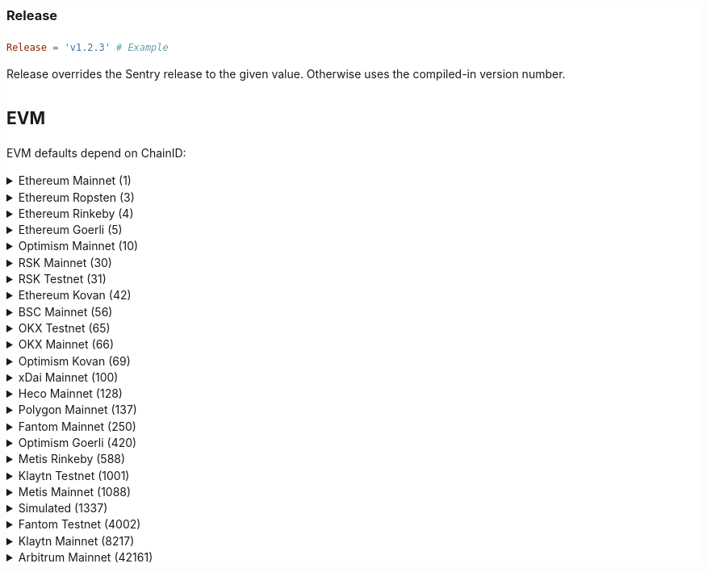 ### Release<a id='Sentry-Release'></a>
```toml
Release = 'v1.2.3' # Example
```
Release overrides the Sentry release to the given value. Otherwise uses the compiled-in version number.

## EVM<a id='EVM'></a>
EVM defaults depend on ChainID:

<details><summary>Ethereum Mainnet (1)<a id='EVM-1'></a></summary></details>

<details><summary>Ethereum Ropsten (3)<a id='EVM-3'></a></summary></details>

<details><summary>Ethereum Rinkeby (4)<a id='EVM-4'></a></summary></details>

<details><summary>Ethereum Goerli (5)<a id='EVM-5'></a></summary></details>

<details><summary>Optimism Mainnet (10)<a id='EVM-10'></a></summary></details>

<details><summary>RSK Mainnet (30)<a id='EVM-30'></a></summary></details>

<details><summary>RSK Testnet (31)<a id='EVM-31'></a></summary></details>

<details><summary>Ethereum Kovan (42)<a id='EVM-42'></a></summary></details>

<details><summary>BSC Mainnet (56)<a id='EVM-56'></a></summary></details>

<details><summary>OKX Testnet (65)<a id='EVM-65'></a></summary></details>

<details><summary>OKX Mainnet (66)<a id='EVM-66'></a></summary></details>

<details><summary>Optimism Kovan (69)<a id='EVM-69'></a></summary></details>

<details><summary>xDai Mainnet (100)<a id='EVM-100'></a></summary></details>

<details><summary>Heco Mainnet (128)<a id='EVM-128'></a></summary></details>

<details><summary>Polygon Mainnet (137)<a id='EVM-137'></a></summary></details>

<details><summary>Fantom Mainnet (250)<a id='EVM-250'></a></summary></details>

<details><summary>Optimism Goerli (420)<a id='EVM-420'></a></summary></details>

<details><summary>Metis Rinkeby (588)<a id='EVM-588'></a></summary></details>

<details><summary>Klaytn Testnet (1001)<a id='EVM-1001'></a></summary></details>

<details><summary>Metis Mainnet (1088)<a id='EVM-1088'></a></summary></details>

<details><summary>Simulated (1337)<a id='EVM-1337'></a></summary></details>

<details><summary>Fantom Testnet (4002)<a id='EVM-4002'></a></summary></details>

<details><summary>Klaytn Mainnet (8217)<a id='EVM-8217'></a></summary></details>

<details><summary>Arbitrum Mainnet (42161)<a id='EVM-42161'></a></summary><p>

```toml
BlockBackfillDepth = 10
BlockBackfillSkip = false
ChainType = 'arbitrum'
FinalityDepth = 50
LinkContractAddress = '0xf97f4df75117a78c1A5a0DBb814Af92458539FB4'
LogBackfillBatchSize = 100
LogPollInterval = '1s'
LogKeepBlocksDepth = 100000
MinIncomingConfirmations = 3
MinContractPayment = '0.00001 link'
NonceAutoSync = true
NoNewHeadsThreshold = '0s'
RPCDefaultBatchSize = 100
RPCBlockQueryDelay = 1

```